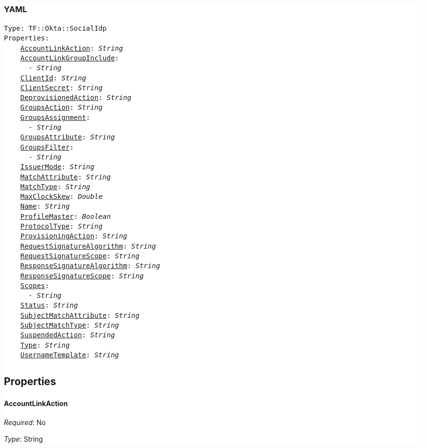 ### YAML

<pre>
Type: TF::Okta::SocialIdp
Properties:
    <a href="#accountlinkaction" title="AccountLinkAction">AccountLinkAction</a>: <i>String</i>
    <a href="#accountlinkgroupinclude" title="AccountLinkGroupInclude">AccountLinkGroupInclude</a>: <i>
      - String</i>
    <a href="#clientid" title="ClientId">ClientId</a>: <i>String</i>
    <a href="#clientsecret" title="ClientSecret">ClientSecret</a>: <i>String</i>
    <a href="#deprovisionedaction" title="DeprovisionedAction">DeprovisionedAction</a>: <i>String</i>
    <a href="#groupsaction" title="GroupsAction">GroupsAction</a>: <i>String</i>
    <a href="#groupsassignment" title="GroupsAssignment">GroupsAssignment</a>: <i>
      - String</i>
    <a href="#groupsattribute" title="GroupsAttribute">GroupsAttribute</a>: <i>String</i>
    <a href="#groupsfilter" title="GroupsFilter">GroupsFilter</a>: <i>
      - String</i>
    <a href="#issuermode" title="IssuerMode">IssuerMode</a>: <i>String</i>
    <a href="#matchattribute" title="MatchAttribute">MatchAttribute</a>: <i>String</i>
    <a href="#matchtype" title="MatchType">MatchType</a>: <i>String</i>
    <a href="#maxclockskew" title="MaxClockSkew">MaxClockSkew</a>: <i>Double</i>
    <a href="#name" title="Name">Name</a>: <i>String</i>
    <a href="#profilemaster" title="ProfileMaster">ProfileMaster</a>: <i>Boolean</i>
    <a href="#protocoltype" title="ProtocolType">ProtocolType</a>: <i>String</i>
    <a href="#provisioningaction" title="ProvisioningAction">ProvisioningAction</a>: <i>String</i>
    <a href="#requestsignaturealgorithm" title="RequestSignatureAlgorithm">RequestSignatureAlgorithm</a>: <i>String</i>
    <a href="#requestsignaturescope" title="RequestSignatureScope">RequestSignatureScope</a>: <i>String</i>
    <a href="#responsesignaturealgorithm" title="ResponseSignatureAlgorithm">ResponseSignatureAlgorithm</a>: <i>String</i>
    <a href="#responsesignaturescope" title="ResponseSignatureScope">ResponseSignatureScope</a>: <i>String</i>
    <a href="#scopes" title="Scopes">Scopes</a>: <i>
      - String</i>
    <a href="#status" title="Status">Status</a>: <i>String</i>
    <a href="#subjectmatchattribute" title="SubjectMatchAttribute">SubjectMatchAttribute</a>: <i>String</i>
    <a href="#subjectmatchtype" title="SubjectMatchType">SubjectMatchType</a>: <i>String</i>
    <a href="#suspendedaction" title="SuspendedAction">SuspendedAction</a>: <i>String</i>
    <a href="#type" title="Type">Type</a>: <i>String</i>
    <a href="#usernametemplate" title="UsernameTemplate">UsernameTemplate</a>: <i>String</i>
</pre>

## Properties

#### AccountLinkAction

_Required_: No

_Type_: String
